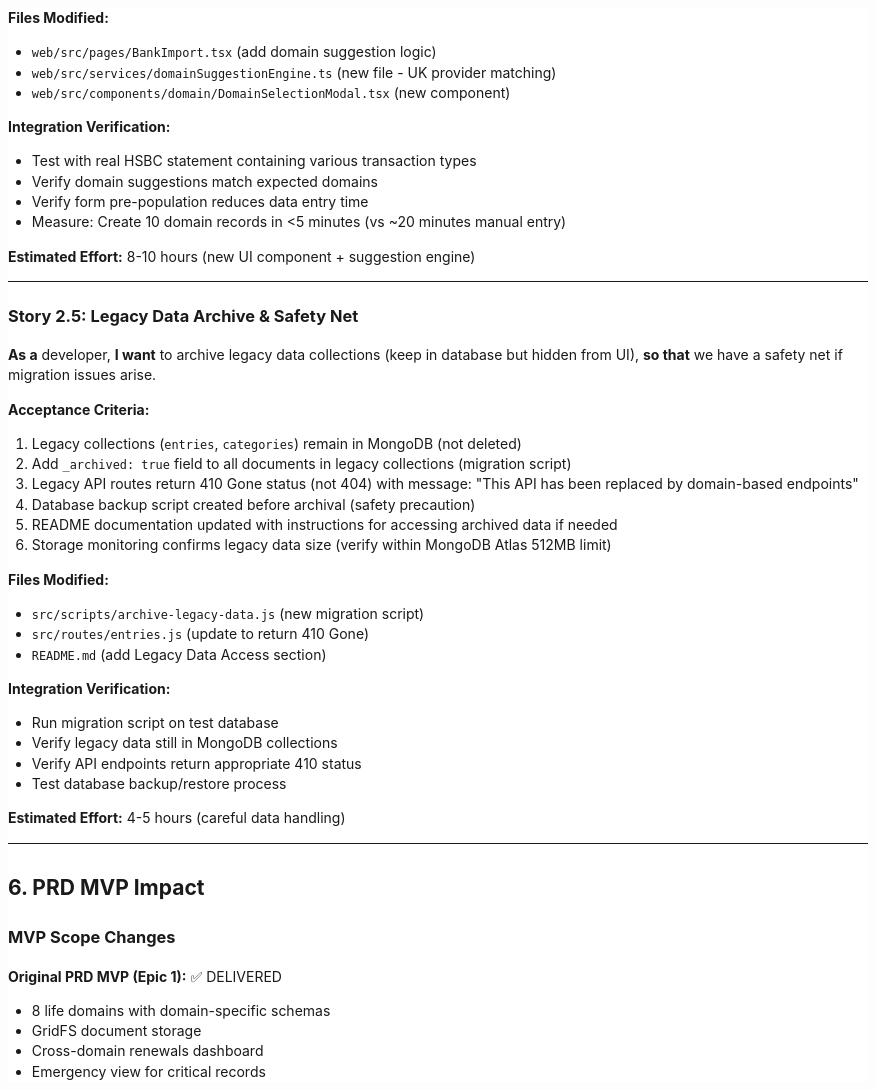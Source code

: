 **Files Modified:**
- `web/src/pages/BankImport.tsx` (add domain suggestion logic)
- `web/src/services/domainSuggestionEngine.ts` (new file - UK provider matching)
- `web/src/components/domain/DomainSelectionModal.tsx` (new component)

**Integration Verification:**
- Test with real HSBC statement containing various transaction types
- Verify domain suggestions match expected domains
- Verify form pre-population reduces data entry time
- Measure: Create 10 domain records in <5 minutes (vs ~20 minutes manual entry)

**Estimated Effort:** 8-10 hours (new UI component + suggestion engine)

---

### Story 2.5: Legacy Data Archive & Safety Net

**As a** developer,
**I want** to archive legacy data collections (keep in database but hidden from UI),
**so that** we have a safety net if migration issues arise.

**Acceptance Criteria:**
1. Legacy collections (`entries`, `categories`) remain in MongoDB (not deleted)
2. Add `_archived: true` field to all documents in legacy collections (migration script)
3. Legacy API routes return 410 Gone status (not 404) with message: "This API has been replaced by domain-based endpoints"
4. Database backup script created before archival (safety precaution)
5. README documentation updated with instructions for accessing archived data if needed
6. Storage monitoring confirms legacy data size (verify within MongoDB Atlas 512MB limit)

**Files Modified:**
- `src/scripts/archive-legacy-data.js` (new migration script)
- `src/routes/entries.js` (update to return 410 Gone)
- `README.md` (add Legacy Data Access section)

**Integration Verification:**
- Run migration script on test database
- Verify legacy data still in MongoDB collections
- Verify API endpoints return appropriate 410 status
- Test database backup/restore process

**Estimated Effort:** 4-5 hours (careful data handling)

---

## 6. PRD MVP Impact

### MVP Scope Changes

**Original PRD MVP (Epic 1):** ✅ DELIVERED
- 8 life domains with domain-specific schemas
- GridFS document storage
- Cross-domain renewals dashboard
- Emergency view for critical records
